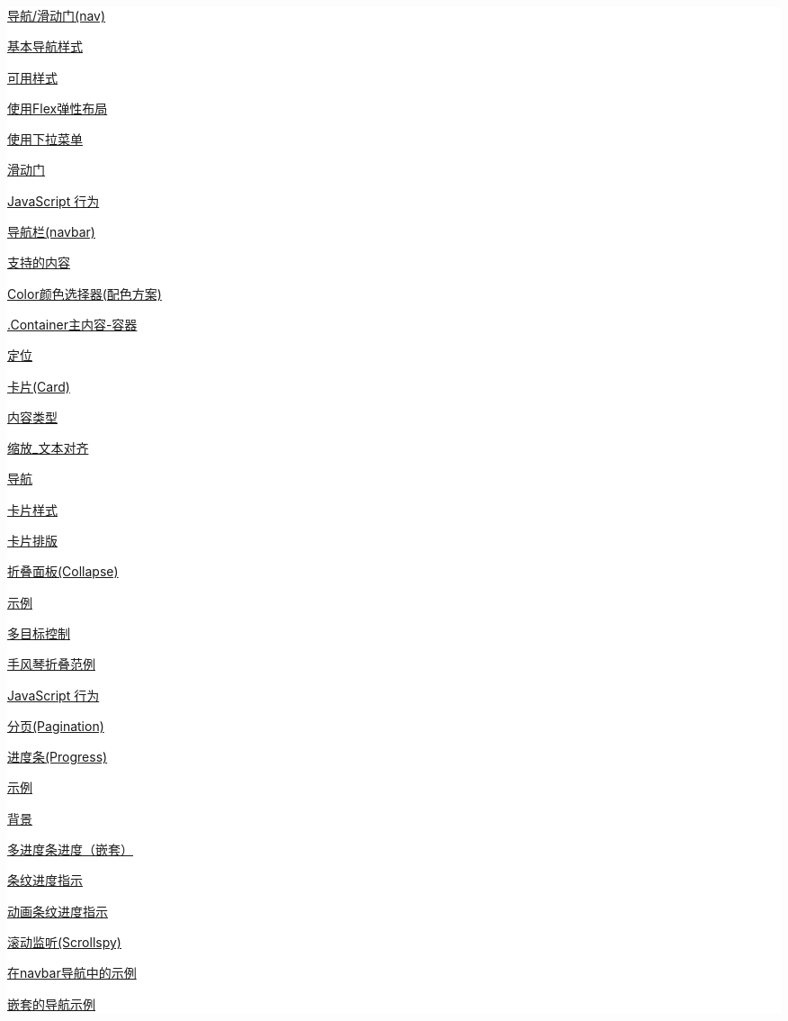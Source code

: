 [导航/滑动门(nav)](#t162)

[基本导航样式](#t163)

[可用样式](#t164)

[使用Flex弹性布局](#t165)

[使用下拉菜单](#t166)

[滑动门](#t167)

[JavaScript 行为](#t168)

[导航栏(navbar)](#t169)

[支持的内容](#t170)

[Color颜色选择器(配色方案)](#t171)

[.Container主内容-容器](#t172)

[定位](#t173)

[卡片(Card)](#t174)

[内容类型](#t175)

[缩放_文本对齐](#t176)

[导航](#t177)

[卡片样式](#t178)

[卡片排版](#t179)

[折叠面板(Collapse)](#t180)

[示例](#t181)

[多目标控制](#t182)

[手风琴折叠范例](#t183)

[JavaScript 行为](#t184)

[分页(Pagination)](#t185)

[进度条(Progress)](#t186)

[示例](#t187)

[背景](#t188)

[多进度条进度（嵌套）](#t189)

[条纹进度指示](#t190)

[动画条纹进度指示](#t191)

[滚动监听(Scrollspy)](#t192)

[在navbar导航中的示例](#t193)

[嵌套的导航示例](#t194)
